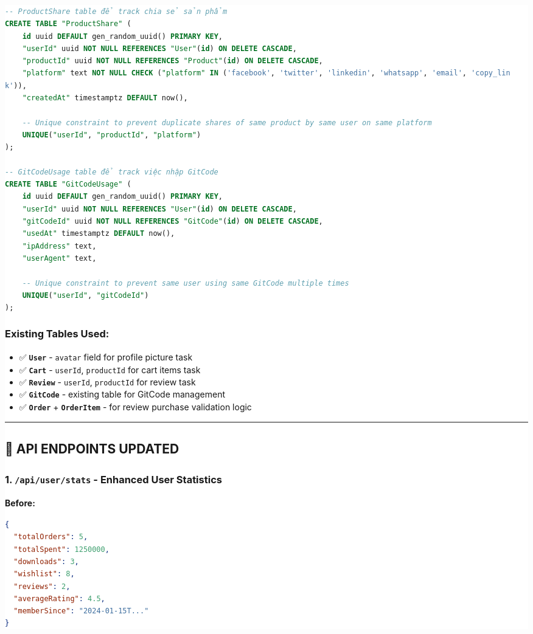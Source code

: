 ```sql
-- ProductShare table để track chia sẻ sản phẩm
CREATE TABLE "ProductShare" (
    id uuid DEFAULT gen_random_uuid() PRIMARY KEY,
    "userId" uuid NOT NULL REFERENCES "User"(id) ON DELETE CASCADE,
    "productId" uuid NOT NULL REFERENCES "Product"(id) ON DELETE CASCADE,
    "platform" text NOT NULL CHECK ("platform" IN ('facebook', 'twitter', 'linkedin', 'whatsapp', 'email', 'copy_link')),
    "createdAt" timestamptz DEFAULT now(),
    
    -- Unique constraint to prevent duplicate shares of same product by same user on same platform
    UNIQUE("userId", "productId", "platform")
);

-- GitCodeUsage table để track việc nhập GitCode
CREATE TABLE "GitCodeUsage" (
    id uuid DEFAULT gen_random_uuid() PRIMARY KEY,
    "userId" uuid NOT NULL REFERENCES "User"(id) ON DELETE CASCADE,
    "gitCodeId" uuid NOT NULL REFERENCES "GitCode"(id) ON DELETE CASCADE,
    "usedAt" timestamptz DEFAULT now(),
    "ipAddress" text,
    "userAgent" text,
    
    -- Unique constraint to prevent same user using same GitCode multiple times
    UNIQUE("userId", "gitCodeId")
);
```

### **Existing Tables Used:**
- ✅ **`User`** - `avatar` field for profile picture task
- ✅ **`Cart`** - `userId`, `productId` for cart items task  
- ✅ **`Review`** - `userId`, `productId` for review task
- ✅ **`GitCode`** - existing table for GitCode management
- ✅ **`Order`** + **`OrderItem`** - for review purchase validation logic

---

## 🔗 **API ENDPOINTS UPDATED**

### **1. `/api/user/stats` - Enhanced User Statistics**

**Before:**
```json
{
  "totalOrders": 5,
  "totalSpent": 1250000,
  "downloads": 3,
  "wishlist": 8,
  "reviews": 2,
  "averageRating": 4.5,
  "memberSince": "2024-01-15T..."
}
```
